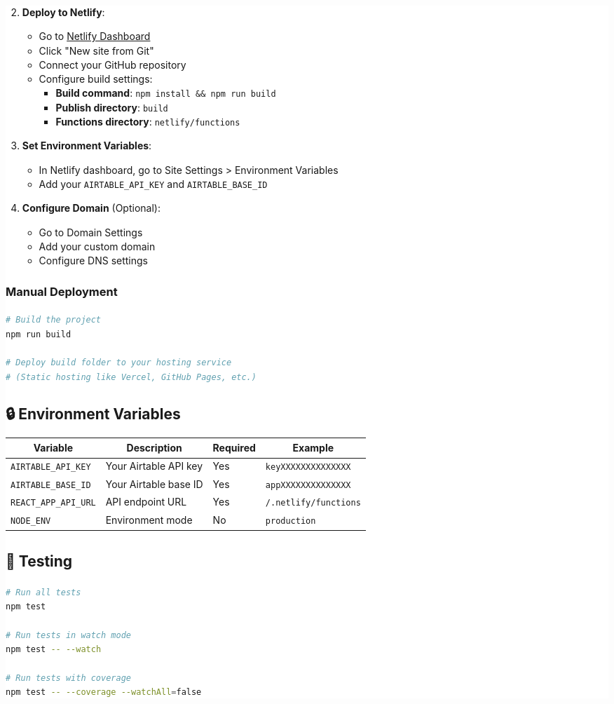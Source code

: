 2. **Deploy to Netlify**:
   - Go to [Netlify Dashboard](https://app.netlify.com/)
   - Click "New site from Git"
   - Connect your GitHub repository
   - Configure build settings:
     - **Build command**: `npm install && npm run build`
     - **Publish directory**: `build`
     - **Functions directory**: `netlify/functions`

3. **Set Environment Variables**:
   - In Netlify dashboard, go to Site Settings > Environment Variables
   - Add your `AIRTABLE_API_KEY` and `AIRTABLE_BASE_ID`

4. **Configure Domain** (Optional):
   - Go to Domain Settings
   - Add your custom domain
   - Configure DNS settings

### Manual Deployment

```bash
# Build the project
npm run build

# Deploy build folder to your hosting service
# (Static hosting like Vercel, GitHub Pages, etc.)
```

## 🔒 Environment Variables

| Variable | Description | Required | Example |
|----------|-------------|----------|---------|
| `AIRTABLE_API_KEY` | Your Airtable API key | Yes | `keyXXXXXXXXXXXXXX` |
| `AIRTABLE_BASE_ID` | Your Airtable base ID | Yes | `appXXXXXXXXXXXXXX` |
| `REACT_APP_API_URL` | API endpoint URL | Yes | `/.netlify/functions` |
| `NODE_ENV` | Environment mode | No | `production` |

## 🧪 Testing

```bash
# Run all tests
npm test

# Run tests in watch mode
npm test -- --watch

# Run tests with coverage
npm test -- --coverage --watchAll=false
```
